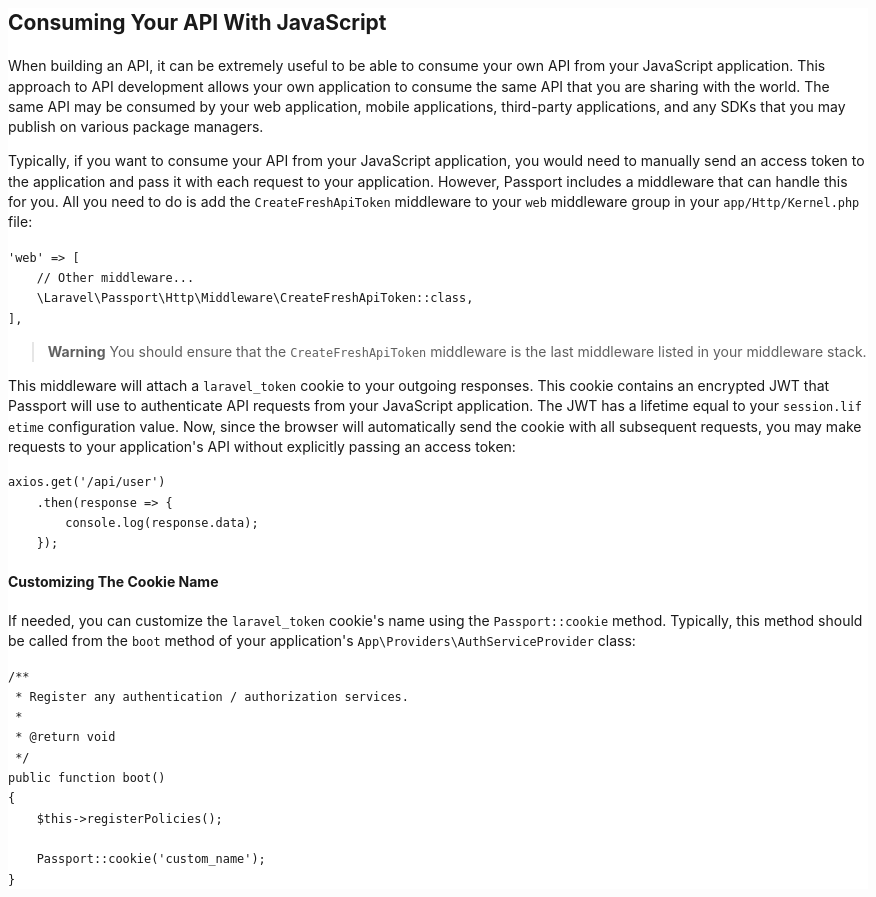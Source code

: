 ## Consuming Your API With JavaScript

When building an API, it can be extremely useful to be able to consume your own
API from your JavaScript application. This approach to API development allows
your own application to consume the same API that you are sharing with the
world. The same API may be consumed by your web application, mobile
applications, third-party applications, and any SDKs that you may publish on
various package managers.

Typically, if you want to consume your API from your JavaScript application, you
would need to manually send an access token to the application and pass it with
each request to your application. However, Passport includes a middleware that
can handle this for you. All you need to do is add the `CreateFreshApiToken`
middleware to your `web` middleware group in your `app/Http/Kernel.php` file:

    'web' => [
        // Other middleware...
        \Laravel\Passport\Http\Middleware\CreateFreshApiToken::class,
    ],

> **Warning**
> You should ensure that the `CreateFreshApiToken` middleware is the last
> middleware listed in your middleware stack.

This middleware will attach a `laravel_token` cookie to your outgoing responses.
This cookie contains an encrypted JWT that Passport will use to authenticate API
requests from your JavaScript application. The JWT has a lifetime equal to
your `session.lifetime` configuration value. Now, since the browser will
automatically send the cookie with all subsequent requests, you may make
requests to your application's API without explicitly passing an access token:

    axios.get('/api/user')
        .then(response => {
            console.log(response.data);
        });

<a name="customizing-the-cookie-name"></a>

#### Customizing The Cookie Name

If needed, you can customize the `laravel_token` cookie's name using
the `Passport::cookie` method. Typically, this method should be called from
the `boot` method of your application's `App\Providers\AuthServiceProvider`
class:

    /**
     * Register any authentication / authorization services.
     *
     * @return void
     */
    public function boot()
    {
        $this->registerPolicies();

        Passport::cookie('custom_name');
    }
